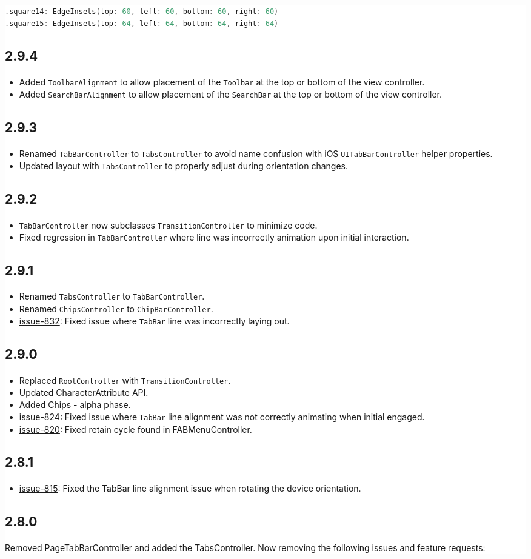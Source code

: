 ```swift
.square14: EdgeInsets(top: 60, left: 60, bottom: 60, right: 60)
.square15: EdgeInsets(top: 64, left: 64, bottom: 64, right: 64)
```

## 2.9.4

* Added `ToolbarAlignment` to allow placement of the `Toolbar` at the top or bottom of the view controller.
* Added `SearchBarAlignment` to allow placement of the `SearchBar` at the top or bottom of the view controller.

## 2.9.3

* Renamed `TabBarController` to `TabsController` to avoid name confusion with iOS `UITabBarController` helper properties.
* Updated layout with `TabsController` to properly adjust during orientation changes.

## 2.9.2

* `TabBarController` now subclasses `TransitionController` to minimize code.
* Fixed regression in `TabBarController` where line was incorrectly animation upon initial interaction.

## 2.9.1

* Renamed `TabsController` to `TabBarController`.
* Renamed `ChipsController` to `ChipBarController`.
* [issue-832](https://github.com/CosmicMind/Material/issues/832): Fixed issue where `TabBar` line was incorrectly laying out.

## 2.9.0

* Replaced `RootController` with `TransitionController`.
* Updated CharacterAttribute API.
* Added Chips - alpha phase.
* [issue-824](https://github.com/CosmicMind/Material/issues/824): Fixed issue where `TabBar` line alignment was not correctly animating when initial engaged.
* [issue-820](https://github.com/CosmicMind/Material/issues/820): Fixed retain cycle found in FABMenuController.

## 2.8.1

* [issue-815](https://github.com/CosmicMind/Material/issues/815): Fixed the TabBar line alignment issue when rotating the device orientation.

## 2.8.0

Removed PageTabBarController and added the TabsController. Now removing the following issues and feature requests:
